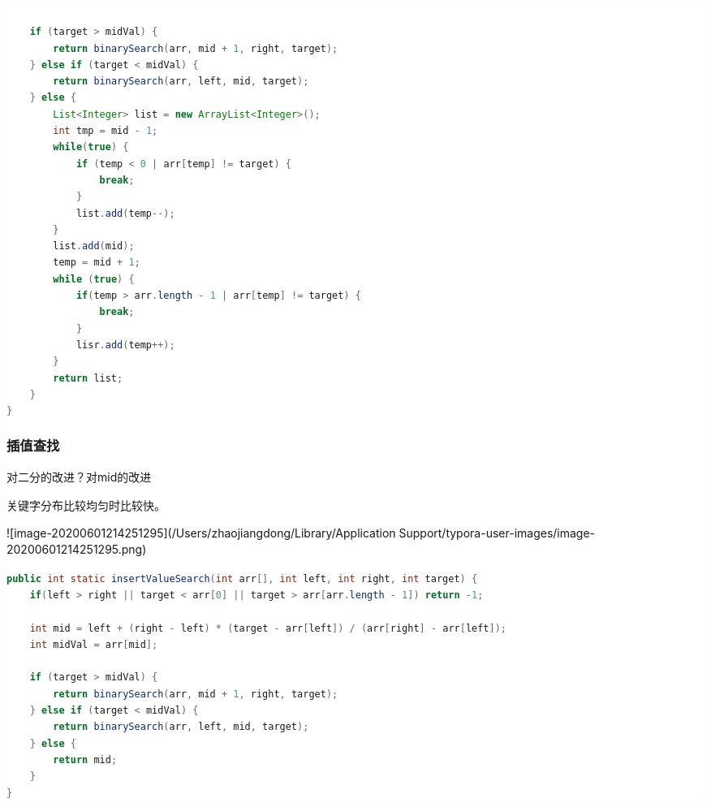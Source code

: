 ```java
    
    if (target > midVal) {
        return binarySearch(arr, mid + 1, right, target);
    } else if (target < midVal) {
        return binarySearch(arr, left, mid, target);
    } else {
        List<Integer> list = new ArrayList<Integer>();
        int tmp = mid - 1;
        while(true) {
            if (temp < 0 | arr[temp] != target) {
                break;
            }
            list.add(temp--);
        }
        list.add(mid);
        temp = mid + 1;
        while (true) {
            if(temp > arr.length - 1 | arr[temp] != target) {
                break;
            }
            lisr.add(temp++);
        }
        return list;
    }
}
```

### 插值查找

对二分的改进？对mid的改进

关键字分布比较均匀时比较快。

![image-20200601214251295](/Users/zhaojiangdong/Library/Application Support/typora-user-images/image-20200601214251295.png)

```java
public int static insertValueSearch(int arr[], int left, int right, int target) {
    if(left > right || target < arr[0] || target > arr[arr.length - 1]) return -1;
    
    int mid = left + (right - left) * (target - arr[left]) / (arr[right] - arr[left]);
    int midVal = arr[mid];
    
    if (target > midVal) {
        return binarySearch(arr, mid + 1, right, target);
    } else if (target < midVal) {
        return binarySearch(arr, left, mid, target);
    } else {
        return mid;
    }
}
```
